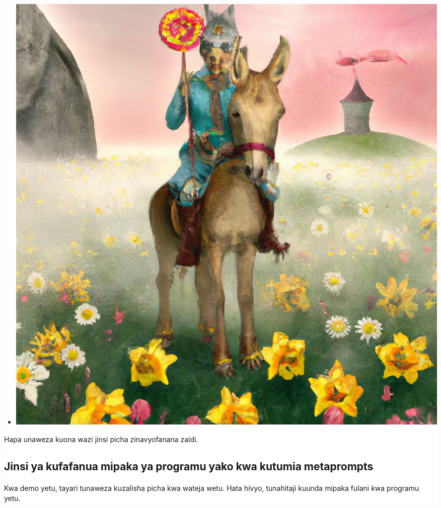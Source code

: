 - ![Temperature 0, toleo la 2](../../../translated_images/v2-temp-generated-image.871d0c920dbfb0f1cb5d9d80bffd52da9b41f83b386320d9a9998635630ec83d.sw.png)

Hapa unaweza kuona wazi jinsi picha zinavyofanana zaidi.

## Jinsi ya kufafanua mipaka ya programu yako kwa kutumia metaprompts

Kwa demo yetu, tayari tunaweza kuzalisha picha kwa wateja wetu. Hata hivyo, tunahitaji kuunda mipaka fulani kwa programu yetu.
